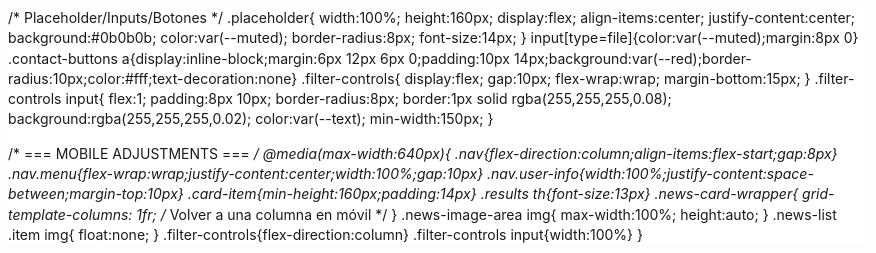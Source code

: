 
/* Placeholder/Inputs/Botones */
.placeholder{
    width:100%;
    height:160px;
    display:flex;
    align-items:center;
    justify-content:center;
    background:#0b0b0b;
    color:var(--muted);
    border-radius:8px;
    font-size:14px;
}
input[type=file]{color:var(--muted);margin:8px 0}
.contact-buttons a{display:inline-block;margin:6px 12px 6px 0;padding:10px 14px;background:var(--red);border-radius:10px;color:#fff;text-decoration:none}
.filter-controls{
    display:flex;
    gap:10px;
    flex-wrap:wrap;
    margin-bottom:15px;
}
.filter-controls input{
    flex:1;
    padding:8px 10px;
    border-radius:8px;
    border:1px solid rgba(255,255,255,0.08);
    background:rgba(255,255,255,0.02);
    color:var(--text);
    min-width:150px;
}


/* === MOBILE ADJUSTMENTS === */
@media(max-width:640px){
    .nav{flex-direction:column;align-items:flex-start;gap:8px}
    .nav.menu{flex-wrap:wrap;justify-content:center;width:100%;gap:10px}
    .nav.user-info{width:100%;justify-content:space-between;margin-top:10px}
    .card-item{min-height:160px;padding:14px}
    .results th{font-size:13px}
    .news-card-wrapper{
        grid-template-columns: 1fr; /* Volver a una columna en móvil */
    }
    .news-image-area img{
         max-width:100%;
         height:auto;
    }
    .news-list .item img{
        float:none;
    }
    .filter-controls{flex-direction:column}
    .filter-controls input{width:100%}
}
